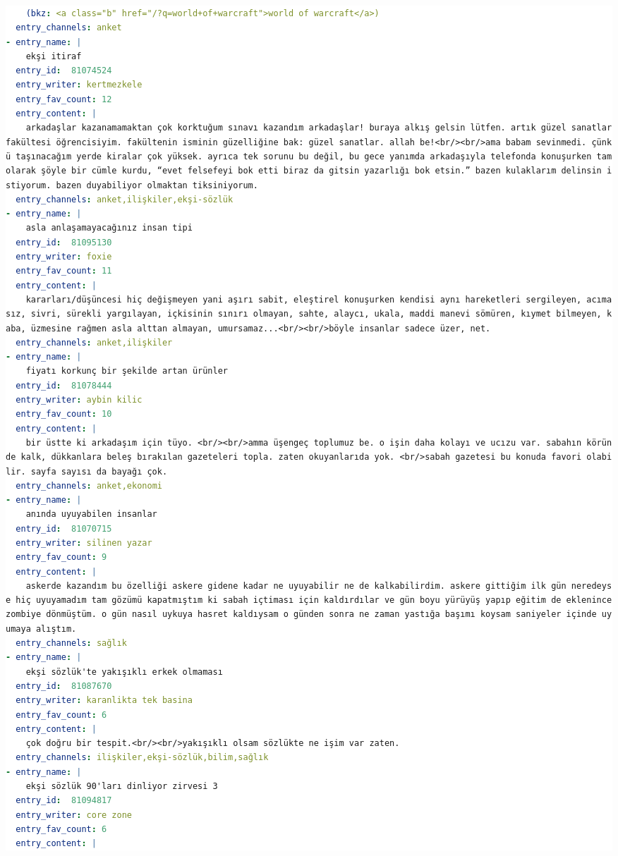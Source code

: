 ```yaml
    (bkz: <a class="b" href="/?q=world+of+warcraft">world of warcraft</a>)
  entry_channels: anket
- entry_name: |
    ekşi itiraf
  entry_id:  81074524
  entry_writer: kertmezkele
  entry_fav_count: 12
  entry_content: |
    arkadaşlar kazanamamaktan çok korktuğum sınavı kazandım arkadaşlar! buraya alkış gelsin lütfen. artık güzel sanatlar fakültesi öğrencisiyim. fakültenin isminin güzelliğine bak: güzel sanatlar. allah be!<br/><br/>ama babam sevinmedi. çünkü taşınacağım yerde kiralar çok yüksek. ayrıca tek sorunu bu değil, bu gece yanımda arkadaşıyla telefonda konuşurken tam olarak şöyle bir cümle kurdu, “evet felsefeyi bok etti biraz da gitsin yazarlığı bok etsin.” bazen kulaklarım delinsin istiyorum. bazen duyabiliyor olmaktan tiksiniyorum.
  entry_channels: anket,ilişkiler,ekşi-sözlük
- entry_name: |
    asla anlaşamayacağınız insan tipi
  entry_id:  81095130
  entry_writer: foxie
  entry_fav_count: 11
  entry_content: |
    kararları/düşüncesi hiç değişmeyen yani aşırı sabit, eleştirel konuşurken kendisi aynı hareketleri sergileyen, acımasız, sivri, sürekli yargılayan, içkisinin sınırı olmayan, sahte, alaycı, ukala, maddi manevi sömüren, kıymet bilmeyen, kaba, üzmesine rağmen asla alttan almayan, umursamaz...<br/><br/>böyle insanlar sadece üzer, net.
  entry_channels: anket,ilişkiler
- entry_name: |
    fiyatı korkunç bir şekilde artan ürünler
  entry_id:  81078444
  entry_writer: aybin kilic
  entry_fav_count: 10
  entry_content: |
    bir üstte ki arkadaşım için tüyo. <br/><br/>amma üşengeç toplumuz be. o işin daha kolayı ve ucızu var. sabahın köründe kalk, dükkanlara beleş bırakılan gazeteleri topla. zaten okuyanlarıda yok. <br/>sabah gazetesi bu konuda favori olabilir. sayfa sayısı da bayağı çok.
  entry_channels: anket,ekonomi
- entry_name: |
    anında uyuyabilen insanlar
  entry_id:  81070715
  entry_writer: silinen yazar
  entry_fav_count: 9
  entry_content: |
    askerde kazandım bu özelliği askere gidene kadar ne uyuyabilir ne de kalkabilirdim. askere gittiğim ilk gün neredeyse hiç uyuyamadım tam gözümü kapatmıştım ki sabah içtiması için kaldırdılar ve gün boyu yürüyüş yapıp eğitim de eklenince zombiye dönmüştüm. o gün nasıl uykuya hasret kaldıysam o günden sonra ne zaman yastığa başımı koysam saniyeler içinde uyumaya alıştım.
  entry_channels: sağlık
- entry_name: |
    ekşi sözlük'te yakışıklı erkek olmaması
  entry_id:  81087670
  entry_writer: karanlikta tek basina
  entry_fav_count: 6
  entry_content: |
    çok doğru bir tespit.<br/><br/>yakışıklı olsam sözlükte ne işim var zaten.
  entry_channels: ilişkiler,ekşi-sözlük,bilim,sağlık
- entry_name: |
    ekşi sözlük 90'ları dinliyor zirvesi 3
  entry_id:  81094817
  entry_writer: core zone
  entry_fav_count: 6
  entry_content: |
```